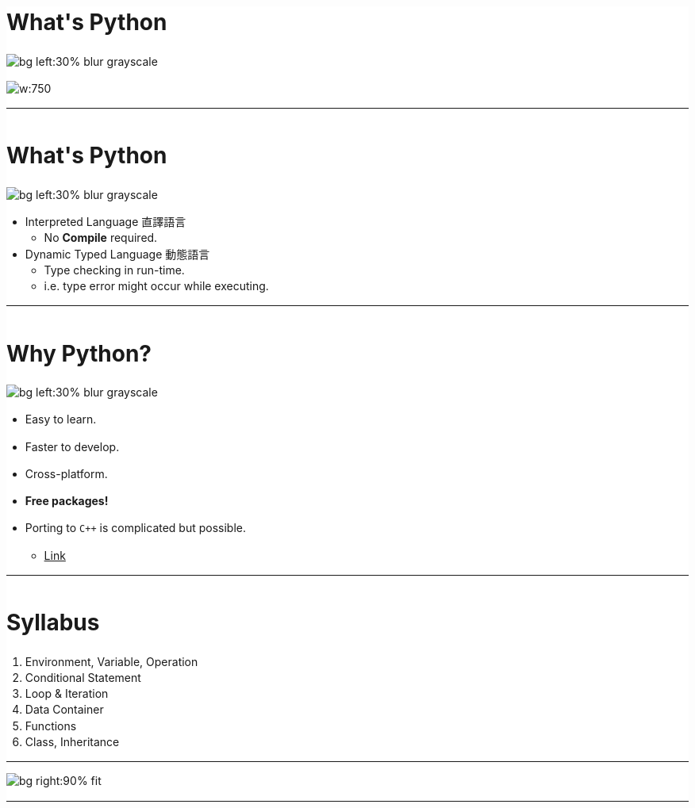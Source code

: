 
# What's Python

![bg left:30% blur grayscale](https://upload.wikimedia.org/wikipedia/commons/thumb/9/94/Guido_van_Rossum_OSCON_2006_cropped.png/400px-Guido_van_Rossum_OSCON_2006_cropped.png)

![w:750](https://miro.medium.com/max/603/1*oUPhgu1G22fxhl8L6g3YCg.png)

--- 

# What's Python

![bg left:30% blur grayscale](https://upload.wikimedia.org/wikipedia/commons/thumb/9/94/Guido_van_Rossum_OSCON_2006_cropped.png/400px-Guido_van_Rossum_OSCON_2006_cropped.png)

* Interpreted Language 直譯語言
  * No **Compile** required.
* Dynamic Typed Language 動態語言
  * Type checking in run-time.
  * i.e. type error might occur while executing.

---

# Why Python?

![bg left:30% blur grayscale](https://upload.wikimedia.org/wikipedia/commons/thumb/9/94/Guido_van_Rossum_OSCON_2006_cropped.png/400px-Guido_van_Rossum_OSCON_2006_cropped.png)

* Easy to learn.
* Faster to develop.
* Cross-platform.
* **Free packages!**

* Porting to `C++` is complicated but possible.
  * [Link](https://docs.python.org/3/extending/embedding.html)

---

# Syllabus

1. Environment, Variable, Operation
2. Conditional Statement
3. Loop & Iteration
4. Data Container
5. Functions
6. Class, Inheritance

---

![bg right:90% fit](https://www.python.org/static/community_logos/python-logo-inkscape.svg)

---
